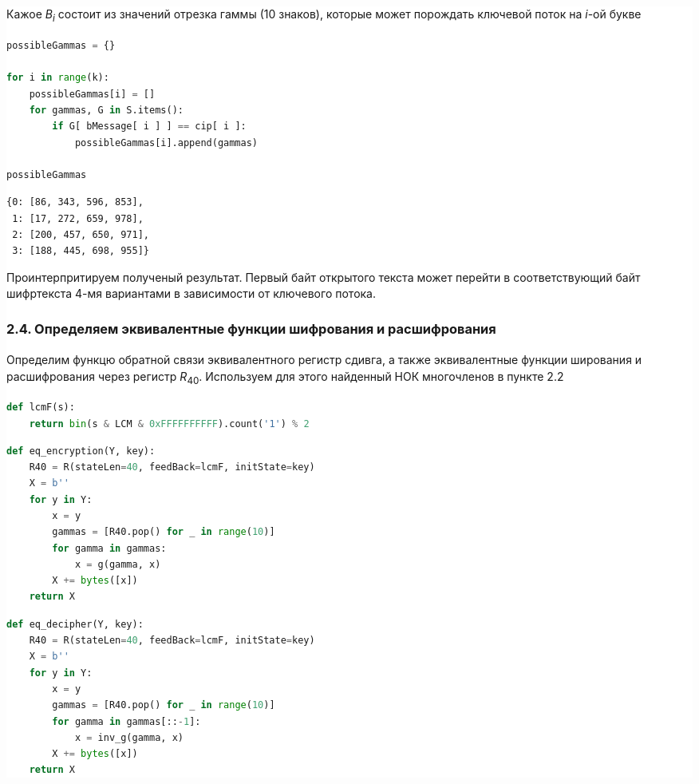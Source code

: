 Кажое $B_i$ состоит из значений отрезка гаммы ($10$ знаков), которые может порождать ключевой поток на $i$-ой букве


```python
possibleGammas = {}

for i in range(k):
    possibleGammas[i] = []
    for gammas, G in S.items():
        if G[ bMessage[ i ] ] == cip[ i ]:
            possibleGammas[i].append(gammas)  

possibleGammas
```




    {0: [86, 343, 596, 853],
     1: [17, 272, 659, 978],
     2: [200, 457, 650, 971],
     3: [188, 445, 698, 955]}



Проинтерпритируем полученый результат. Первый байт открытого текста может перейти в соответствующий байт шифртекста 4-мя вариантами в зависимости от ключевого потока.

### 2.4. Определяем эквивалентные функции шифрования и расшифрования

Определим функцю обратной связи эквивалентного регистр сдивга, а также эквивалентные функции ширования и расшифрования через регистр $R_{40}$. Используем для этого найденный НОК многочленов в пункте 2.2


```python
def lcmF(s):
    return bin(s & LCM & 0xFFFFFFFFFF).count('1') % 2
```


```python
def eq_encryption(Y, key):
    R40 = R(stateLen=40, feedBack=lcmF, initState=key)
    X = b''
    for y in Y:
        x = y
        gammas = [R40.pop() for _ in range(10)]
        for gamma in gammas:
            x = g(gamma, x)
        X += bytes([x])
    return X
```


```python
def eq_decipher(Y, key):
    R40 = R(stateLen=40, feedBack=lcmF, initState=key)
    X = b''
    for y in Y:
        x = y
        gammas = [R40.pop() for _ in range(10)]
        for gamma in gammas[::-1]:
            x = inv_g(gamma, x)
        X += bytes([x])
    return X
```
